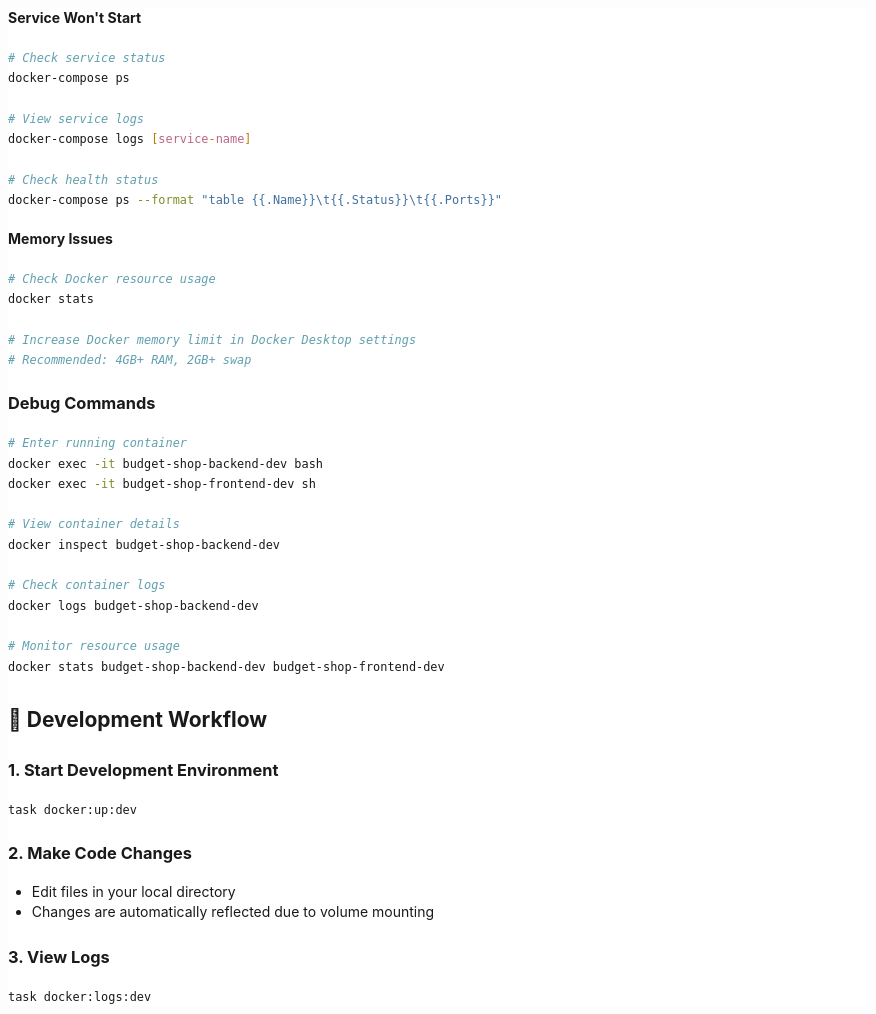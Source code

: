 #### Service Won't Start
```bash
# Check service status
docker-compose ps

# View service logs
docker-compose logs [service-name]

# Check health status
docker-compose ps --format "table {{.Name}}\t{{.Status}}\t{{.Ports}}"
```

#### Memory Issues
```bash
# Check Docker resource usage
docker stats

# Increase Docker memory limit in Docker Desktop settings
# Recommended: 4GB+ RAM, 2GB+ swap
```

### Debug Commands

```bash
# Enter running container
docker exec -it budget-shop-backend-dev bash
docker exec -it budget-shop-frontend-dev sh

# View container details
docker inspect budget-shop-backend-dev

# Check container logs
docker logs budget-shop-backend-dev

# Monitor resource usage
docker stats budget-shop-backend-dev budget-shop-frontend-dev
```

## 🔄 Development Workflow

### 1. Start Development Environment
```bash
task docker:up:dev
```

### 2. Make Code Changes
- Edit files in your local directory
- Changes are automatically reflected due to volume mounting

### 3. View Logs
```bash
task docker:logs:dev
```
